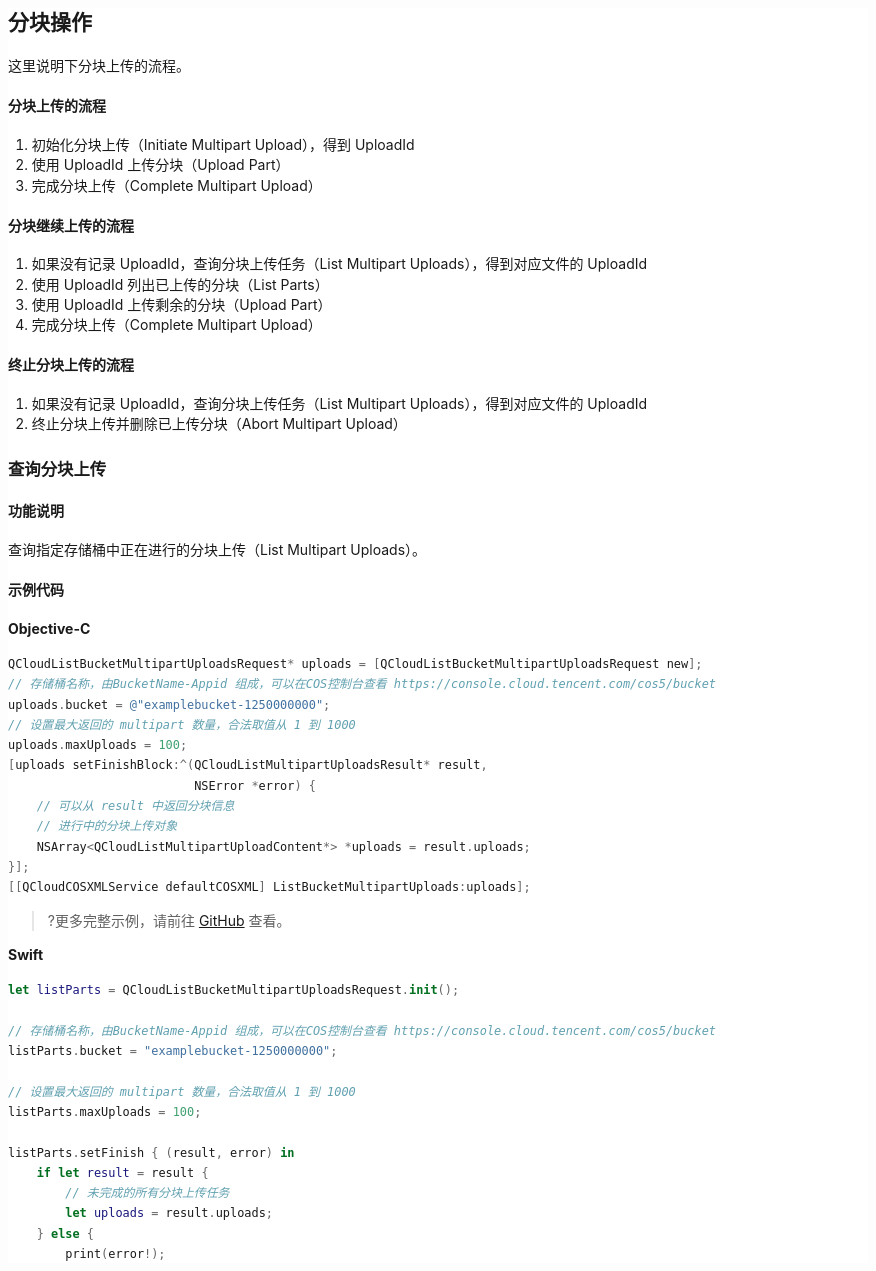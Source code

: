 
## 分块操作

这里说明下分块上传的流程。

#### 分块上传的流程

1. 初始化分块上传（Initiate Multipart Upload），得到 UploadId
2. 使用 UploadId 上传分块（Upload Part）
3. 完成分块上传（Complete Multipart Upload）

#### 分块继续上传的流程

1. 如果没有记录 UploadId，查询分块上传任务（List Multipart Uploads），得到对应文件的 UploadId
2. 使用 UploadId 列出已上传的分块（List Parts）
2. 使用 UploadId 上传剩余的分块（Upload Part）
3. 完成分块上传（Complete Multipart Upload）

#### 终止分块上传的流程

1. 如果没有记录 UploadId，查询分块上传任务（List Multipart Uploads），得到对应文件的 UploadId
2. 终止分块上传并删除已上传分块（Abort Multipart Upload）

### 查询分块上传

#### 功能说明

查询指定存储桶中正在进行的分块上传（List Multipart Uploads）。

#### 示例代码
**Objective-C**

[//]: # (.cssg-snippet-list-multi-upload)
```objective-c
QCloudListBucketMultipartUploadsRequest* uploads = [QCloudListBucketMultipartUploadsRequest new];
// 存储桶名称，由BucketName-Appid 组成，可以在COS控制台查看 https://console.cloud.tencent.com/cos5/bucket
uploads.bucket = @"examplebucket-1250000000";
// 设置最大返回的 multipart 数量，合法取值从 1 到 1000
uploads.maxUploads = 100;
[uploads setFinishBlock:^(QCloudListMultipartUploadsResult* result,
                          NSError *error) {
    // 可以从 result 中返回分块信息
    // 进行中的分块上传对象
    NSArray<QCloudListMultipartUploadContent*> *uploads = result.uploads;
}];
[[QCloudCOSXMLService defaultCOSXML] ListBucketMultipartUploads:uploads];
```


>?更多完整示例，请前往 [GitHub](https://github.com/tencentyun/cos-snippets/tree/master/iOS/Objc/Examples/cases/MultiPartsUploadObject.m) 查看。

**Swift**

[//]: # (.cssg-snippet-list-multi-upload)
```swift
let listParts = QCloudListBucketMultipartUploadsRequest.init();

// 存储桶名称，由BucketName-Appid 组成，可以在COS控制台查看 https://console.cloud.tencent.com/cos5/bucket
listParts.bucket = "examplebucket-1250000000";

// 设置最大返回的 multipart 数量，合法取值从 1 到 1000
listParts.maxUploads = 100;

listParts.setFinish { (result, error) in
    if let result = result {
        // 未完成的所有分块上传任务
        let uploads = result.uploads;
    } else {
        print(error!);
```

[//]: # (.cssg-snippet-transfer-upload-file)
[//]: # (.cssg-snippet-transfer-upload-file)
[//]: # (.cssg-snippet-transfer-upload-bytes)
[//]: # (.cssg-snippet-transfer-upload-bytes)
[//]: # (.cssg-snippet-transfer-upload-pause)
[//]: # (.cssg-snippet-transfer-upload-resume)
[//]: # (.cssg-snippet-transfer-upload-cancel)
[//]: # (.cssg-snippet-transfer-upload-pause)
[//]: # (.cssg-snippet-transfer-upload-resume)
[//]: # (.cssg-snippet-transfer-upload-cancel)
[//]: # (.cssg-snippet-transfer-batch-upload-objects)
[//]: # (.cssg-snippet-transfer-batch-upload-objects)
[//]: # (.cssg-snippet-transfer-batch-upload-objects)
[//]: # (.cssg-snippet-transfer-batch-upload-objects)
[//]: # (.cssg-snippet-transfer-batch-upload-objects)
[//]: # (.cssg-snippet-transfer-batch-upload-objects)
[//]: # (.cssg-snippet-transfer-batch-upload-objects)
[//]: # (.cssg-snippet-transfer-batch-upload-objects)
[//]: # (.cssg-snippet-transfer-upload-object-dir)
[//]: # (.cssg-snippet-create-directory)
[//]: # (.cssg-snippet-put-object)
[//]: # (.cssg-snippet-put-object)
[//]: # (.cssg-snippet-init-multi-upload)
[//]: # (.cssg-snippet-init-multi-upload)
[//]: # (.cssg-snippet-upload-part)
[//]: # (.cssg-snippet-upload-part)
[//]: # (.cssg-snippet-list-parts)
[//]: # (.cssg-snippet-list-parts)
[//]: # (.cssg-snippet-complete-multi-upload)
[//]: # (.cssg-snippet-complete-multi-upload)
[//]: # (.cssg-snippet-abort-multi-upload)
[//]: # (.cssg-snippet-abort-multi-upload)